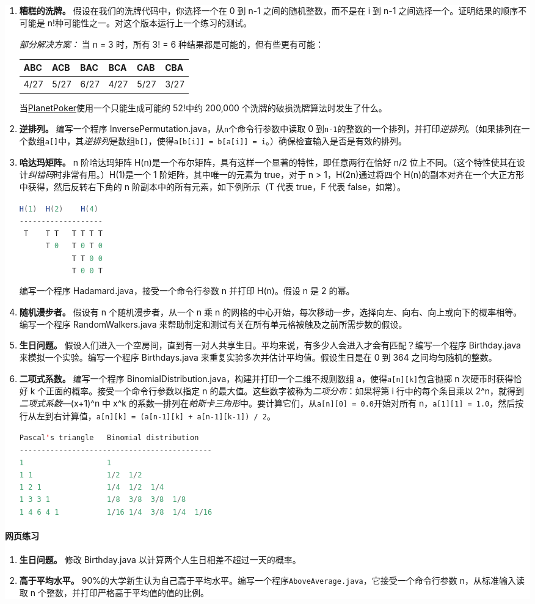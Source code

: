 1.  **糟糕的洗牌。** 假设在我们的洗牌代码中，你选择一个在 0 到 n-1 之间的随机整数，而不是在 i 到 n-1 之间选择一个。证明结果的顺序不可能是 n!种可能性之一。对这个版本运行上一个练习的测试。

    *部分解决方案：* 当 n = 3 时，所有 3! = 6 种结果都是可能的，但有些更有可能：

    | ABC | ACB | BAC | BCA | CAB | CBA |
    | --- | --- | --- | --- | --- | --- |
    | 4/27 | 5/27 | 6/27 | 4/27 | 5/27 | 3/27 |

    当[PlanetPoker](https://www.datamation.com/entdev/article.php/616221/How-We-Learned-to-Cheat-at-Online-Poker-A-Study-in-Software-Security.htm)使用一个只能生成可能的 52!中约 200,000 个洗牌的破损洗牌算法时发生了什么。

1.  **逆排列。** 编写一个程序 InversePermutation.java，从`n`个命令行参数中读取 0 到`n-1`的整数的一个排列，并打印*逆排列*。（如果排列在一个数组`a[]`中，其*逆排列*是数组`b[]`，使得`a[b[i]] = b[a[i]] = i`。）确保检查输入是否是有效的排列。

1.  **哈达玛矩阵。** n 阶哈达玛矩阵 H(n)是一个布尔矩阵，具有这样一个显著的特性，即任意两行在恰好 n/2 位上不同。（这个特性使其在设计*纠错码*时非常有用。）H(1)是一个 1 阶矩阵，其中唯一的元素为 true，对于 n > 1，H(2n)通过将四个 H(n)的副本对齐在一个大正方形中获得，然后反转右下角的 n 阶副本中的所有元素，如下例所示（T 代表 true，F 代表 false，如常）。

    ```java
    H(1)  H(2)    H(4)
    -------------------
     T    T T   T T T T
          T 0   T 0 T 0
                T T 0 0
                T 0 0 T 

    ```

    编写一个程序 Hadamard.java，接受一个命令行参数 n 并打印 H(n)。假设 n 是 2 的幂。

1.  **随机漫步者。** 假设有 n 个随机漫步者，从一个 n 乘 n 的网格的中心开始，每次移动一步，选择向左、向右、向上或向下的概率相等。编写一个程序 RandomWalkers.java 来帮助制定和测试有关在所有单元格被触及之前所需步数的假设。

1.  **生日问题。** 假设人们进入一个空房间，直到有一对人共享生日。平均来说，有多少人会进入才会有匹配？编写一个程序 Birthday.java 来模拟一个实验。编写一个程序 Birthdays.java 来重复实验多次并估计平均值。假设生日是在 0 到 364 之间均匀随机的整数。

1.  **二项式系数。** 编写一个程序 BinomialDistribution.java，构建并打印一个二维不规则数组 a，使得`a[n][k]`包含抛掷 n 次硬币时获得恰好 k 个正面的概率。接受一个命令行参数以指定 n 的最大值。这些数字被称为*二项分布*：如果将第 i 行中的每个条目乘以 2^n，就得到*二项式系数*—(x+1)^n 中 x^k 的系数—排列在*帕斯卡三角形*中。要计算它们，从`a[n][0] = 0.0`开始对所有 n，`a[1][1] = 1.0`，然后按行从左到右计算值，`a[n][k] = (a[n-1][k] + a[n-1][k-1]) / 2`。

    ```java
    Pascal's triangle   Binomial distribution
    --------------------------------------------
    1                   1 
    1 1                 1/2  1/2 
    1 2 1               1/4  1/2  1/4 
    1 3 3 1             1/8  3/8  3/8  1/8 
    1 4 6 4 1           1/16 1/4  3/8  1/4  1/16

    ```

#### 网页练习

1.  **生日问题。** 修改 Birthday.java 以计算两个人生日相差不超过一天的概率。

1.  **高于平均水平。** 90%的大学新生认为自己高于平均水平。编写一个程序`AboveAverage.java`，它接受一个命令行参数 n，从标准输入读取 n 个整数，并打印严格高于平均值的值的比例。
